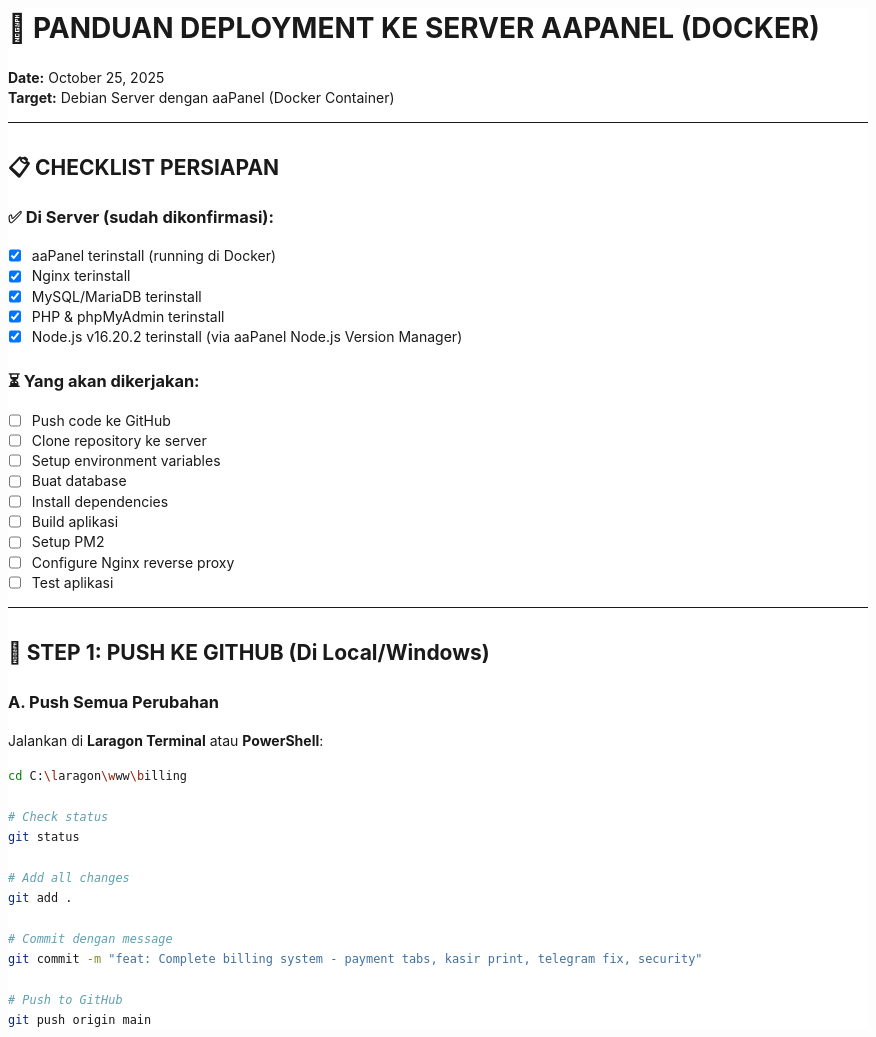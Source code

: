 # 🚀 PANDUAN DEPLOYMENT KE SERVER AAPANEL (DOCKER)

**Date:** October 25, 2025  
**Target:** Debian Server dengan aaPanel (Docker Container)

---

## 📋 CHECKLIST PERSIAPAN

### ✅ Di Server (sudah dikonfirmasi):
- [x] aaPanel terinstall (running di Docker)
- [x] Nginx terinstall
- [x] MySQL/MariaDB terinstall
- [x] PHP & phpMyAdmin terinstall
- [x] Node.js v16.20.2 terinstall (via aaPanel Node.js Version Manager)

### ⏳ Yang akan dikerjakan:
- [ ] Push code ke GitHub
- [ ] Clone repository ke server
- [ ] Setup environment variables
- [ ] Buat database
- [ ] Install dependencies
- [ ] Build aplikasi
- [ ] Setup PM2
- [ ] Configure Nginx reverse proxy
- [ ] Test aplikasi

---

## 🔄 STEP 1: PUSH KE GITHUB (Di Local/Windows)

### A. Push Semua Perubahan

Jalankan di **Laragon Terminal** atau **PowerShell**:

```bash
cd C:\laragon\www\billing

# Check status
git status

# Add all changes
git add .

# Commit dengan message
git commit -m "feat: Complete billing system - payment tabs, kasir print, telegram fix, security"

# Push to GitHub
git push origin main
```
